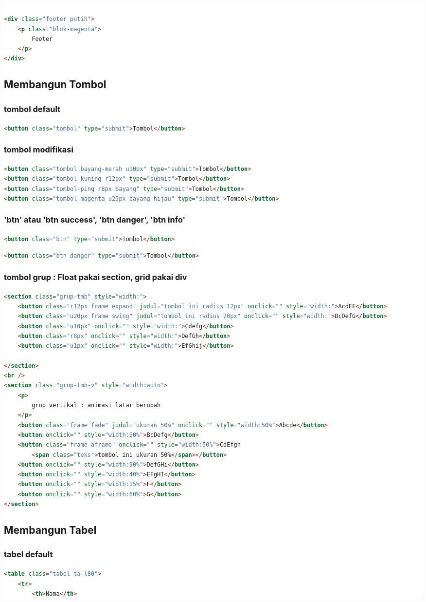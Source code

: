 ```html

<div class="footer putih">
    <p class="blok-magenta">
        Footer
    </p>
</div>
```
## Membangun Tombol
### tombol default
```html
<button class="tombol" type="submit">Tombol</button>
```
### tombol modifikasi
```html
<button class="tombol bayang-merah u10px" type="submit">Tombol</button>
<button class="tombol-kuning r12px" type="submit">Tombol</button>
<button class="tombol-ping r8px bayang" type="submit">Tombol</button>
<button class="tombol-magenta u25px bayang-hijau" type="submit">Tombol</button>
```
### 'btn' atau 'btn success', 'btn danger', 'btn info'
```html
<button class="btn" type="submit">Tombol</button>
```
```html
<button class="btn danger" type="submit">Tombol</button>
```
### tombol grup : Float pakai section, grid pakai div
```html
<section class="grup-tmb" style="width:">
    <button class="r12px frame expand" judul="tombol ini radius 12px" onclick="" style="width:">AcdEF</button>
    <button class="u20px frame swing" judul="tombol ini radius 20px" onclick="" style="width:">BcDefG</button>
    <button class="u10px" onclick="" style="width:">Cdefg</button>
    <button class="r8px" onclick="" style="width:">DefGh</button>
    <button class="u1px" onclick="" style="width:">EfGhij</button>

</section>
<br />
<section class="grup-tmb-v" style="width:auto">
    <p>
        grup vertikal : animasi latar berubah
    </p>
    <button class="frame fade" judul="ukuran 50%" onclick="" style="width:50%">Abcde</button>
    <button onclick="" style="width:50%">BcDefg</button>
    <button class="frame aframe" onclick="" style="width:50%">CdEfgh
        <span class="teks">tombol ini ukuran 50%</span></button>
    <button onclick="" style="width:90%">DefGHi</button>
    <button onclick="" style="width:40%">EFgHI</button>
    <button onclick="" style="width:15%">F</button>
    <button onclick="" style="width:60%">G</button>
</section>
```
## Membangun Tabel
### tabel default
```html
<table class="tabel ta l80">
    <tr>
        <th>Nama</th>
```